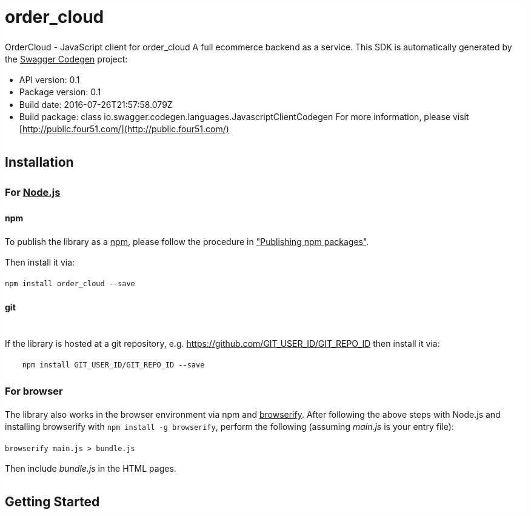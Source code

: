 # order_cloud

OrderCloud - JavaScript client for order_cloud
A full ecommerce backend as a service.
This SDK is automatically generated by the [Swagger Codegen](https://github.com/swagger-api/swagger-codegen) project:

- API version: 0.1
- Package version: 0.1
- Build date: 2016-07-26T21:57:58.079Z
- Build package: class io.swagger.codegen.languages.JavascriptClientCodegen
For more information, please visit [http://public.four51.com/](http://public.four51.com/)

## Installation

### For [Node.js](https://nodejs.org/)

#### npm

To publish the library as a [npm](https://www.npmjs.com/),
please follow the procedure in ["Publishing npm packages"](https://docs.npmjs.com/getting-started/publishing-npm-packages).

Then install it via:

```shell
npm install order_cloud --save
```

#### git
#
If the library is hosted at a git repository, e.g.
https://github.com/GIT_USER_ID/GIT_REPO_ID
then install it via:

```shell
    npm install GIT_USER_ID/GIT_REPO_ID --save
```

### For browser

The library also works in the browser environment via npm and [browserify](http://browserify.org/). After following
the above steps with Node.js and installing browserify with `npm install -g browserify`,
perform the following (assuming *main.js* is your entry file):

```shell
browserify main.js > bundle.js
```

Then include *bundle.js* in the HTML pages.

## Getting Started
